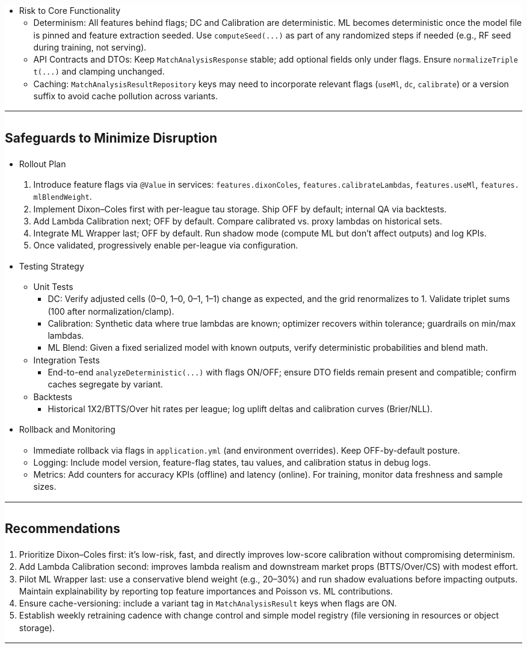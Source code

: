 - Risk to Core Functionality
  - Determinism: All features behind flags; DC and Calibration are deterministic. ML becomes deterministic once the model file is pinned and feature extraction seeded. Use `computeSeed(...)` as part of any randomized steps if needed (e.g., RF seed during training, not serving).
  - API Contracts and DTOs: Keep `MatchAnalysisResponse` stable; add optional fields only under flags. Ensure `normalizeTriplet(...)` and clamping unchanged.
  - Caching: `MatchAnalysisResultRepository` keys may need to incorporate relevant flags (`useMl`, `dc`, `calibrate`) or a version suffix to avoid cache pollution across variants.

---

## Safeguards to Minimize Disruption

- Rollout Plan
  1) Introduce feature flags via `@Value` in services: `features.dixonColes`, `features.calibrateLambdas`, `features.useMl`, `features.mlBlendWeight`.
  2) Implement Dixon–Coles first with per-league tau storage. Ship OFF by default; internal QA via backtests.
  3) Add Lambda Calibration next; OFF by default. Compare calibrated vs. proxy lambdas on historical sets.
  4) Integrate ML Wrapper last; OFF by default. Run shadow mode (compute ML but don’t affect outputs) and log KPIs.
  5) Once validated, progressively enable per-league via configuration.

- Testing Strategy
  - Unit Tests
    - DC: Verify adjusted cells (0–0, 1–0, 0–1, 1–1) change as expected, and the grid renormalizes to 1. Validate triplet sums (100 after normalization/clamp).
    - Calibration: Synthetic data where true lambdas are known; optimizer recovers within tolerance; guardrails on min/max lambdas.
    - ML Blend: Given a fixed serialized model with known outputs, verify deterministic probabilities and blend math.
  - Integration Tests
    - End-to-end `analyzeDeterministic(...)` with flags ON/OFF; ensure DTO fields remain present and compatible; confirm caches segregate by variant.
  - Backtests
    - Historical 1X2/BTTS/Over hit rates per league; log uplift deltas and calibration curves (Brier/NLL).

- Rollback and Monitoring
  - Immediate rollback via flags in `application.yml` (and environment overrides). Keep OFF-by-default posture.
  - Logging: Include model version, feature-flag states, tau values, and calibration status in debug logs.
  - Metrics: Add counters for accuracy KPIs (offline) and latency (online). For training, monitor data freshness and sample sizes.

---

## Recommendations

1) Prioritize Dixon–Coles first: it’s low-risk, fast, and directly improves low-score calibration without compromising determinism.
2) Add Lambda Calibration second: improves lambda realism and downstream market props (BTTS/Over/CS) with modest effort.
3) Pilot ML Wrapper last: use a conservative blend weight (e.g., 20–30%) and run shadow evaluations before impacting outputs. Maintain explainability by reporting top feature importances and Poisson vs. ML contributions.
4) Ensure cache-versioning: include a variant tag in `MatchAnalysisResult` keys when flags are ON.
5) Establish weekly retraining cadence with change control and simple model registry (file versioning in resources or object storage).

---